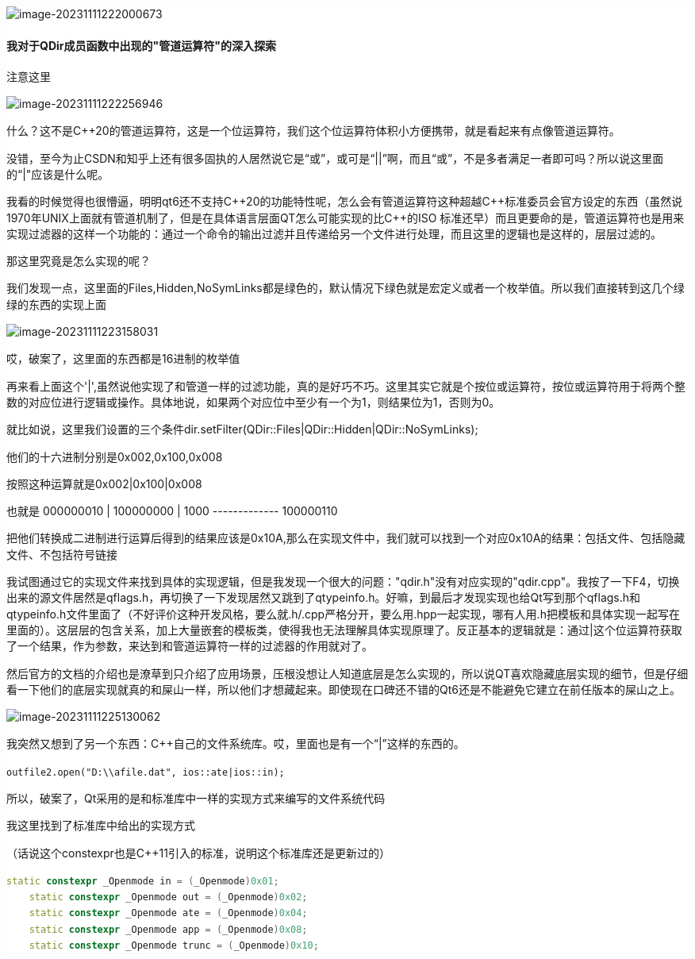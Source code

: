 ![image-20231111222000673](C:\Users\Lenovo\AppData\Roaming\Typora\typora-user-images\image-20231111222000673.png)

#### 我对于QDir成员函数中出现的"管道运算符"的深入探索

注意这里

![image-20231111222256946](C:\Users\Lenovo\AppData\Roaming\Typora\typora-user-images\image-20231111222256946.png)

什么？这不是C++20的管道运算符，这是一个位运算符，我们这个位运算符体积小方便携带，就是看起来有点像管道运算符。

没错，至今为止CSDN和知乎上还有很多固执的人居然说它是“或”，或可是“||”啊，而且“或”，不是多者满足一者即可吗？所以说这里面的“|"应该是什么呢。

我看的时候觉得也很懵逼，明明qt6还不支持C++20的功能特性呢，怎么会有管道运算符这种超越C++标准委员会官方设定的东西（虽然说1970年UNIX上面就有管道机制了，但是在具体语言层面QT怎么可能实现的比C++的ISO 标准还早）而且更要命的是，管道运算符也是用来实现过滤器的这样一个功能的：通过一个命令的输出过滤并且传递给另一个文件进行处理，而且这里的逻辑也是这样的，层层过滤的。

那这里究竟是怎么实现的呢？

我们发现一点，这里面的Files,Hidden,NoSymLinks都是绿色的，默认情况下绿色就是宏定义或者一个枚举值。所以我们直接转到这几个绿绿的东西的实现上面

![image-20231111223158031](C:\Users\Lenovo\AppData\Roaming\Typora\typora-user-images\image-20231111223158031.png)

哎，破案了，这里面的东西都是16进制的枚举值

再来看上面这个'|',虽然说他实现了和管道一样的过滤功能，真的是好巧不巧。这里其实它就是个按位或运算符，按位或运算符用于将两个整数的对应位进行逻辑或操作。具体地说，如果两个对应位中至少有一个为1，则结果位为1，否则为0。

就比如说，这里我们设置的三个条件dir.setFilter(QDir::Files|QDir::Hidden|QDir::NoSymLinks);

他们的十六进制分别是0x002,0x100,0x008

按照这种运算就是0x002|0x100|0x008

 也就是  000000010 | 100000000 |      1000 -------------   100000110

把他们转换成二进制进行运算后得到的结果应该是0x10A,那么在实现文件中，我们就可以找到一个对应0x10A的结果：包括文件、包括隐藏文件、不包括符号链接

我试图通过它的实现文件来找到具体的实现逻辑，但是我发现一个很大的问题："qdir.h"没有对应实现的"qdir.cpp"。我按了一下F4，切换出来的源文件居然是qflags.h，再切换了一下发现居然又跳到了qtypeinfo.h。好嘛，到最后才发现实现也给Qt写到那个qflags.h和qtypeinfo.h文件里面了（不好评价这种开发风格，要么就.h/.cpp严格分开，要么用.hpp一起实现，哪有人用.h把模板和具体实现一起写在里面的）。这层层的包含关系，加上大量嵌套的模板类，使得我也无法理解具体实现原理了。反正基本的逻辑就是：通过|这个位运算符获取了一个结果，作为参数，来达到和管道运算符一样的过滤器的作用就对了。

然后官方的文档的介绍也是潦草到只介绍了应用场景，压根没想让人知道底层是怎么实现的，所以说QT喜欢隐藏底层实现的细节，但是仔细看一下他们的底层实现就真的和屎山一样，所以他们才想藏起来。即使现在口碑还不错的Qt6还是不能避免它建立在前任版本的屎山之上。

![image-20231111225130062](C:\Users\Lenovo\AppData\Roaming\Typora\typora-user-images\image-20231111225130062.png)

我突然又想到了另一个东西：C++自己的文件系统库。哎，里面也是有一个“|”这样的东西的。

~~~
outfile2.open("D:\\afile.dat", ios::ate|ios::in);
~~~

所以，破案了，Qt采用的是和标准库中<fstream>一样的实现方式来编写的文件系统代码

我这里找到了标准库中给出的实现方式

（话说这个constexpr也是C++11引入的标准，说明这个标准库还是更新过的）

~~~C++
static constexpr _Openmode in = (_Openmode)0x01;
	static constexpr _Openmode out = (_Openmode)0x02;
	static constexpr _Openmode ate = (_Openmode)0x04;
	static constexpr _Openmode app = (_Openmode)0x08;
	static constexpr _Openmode trunc = (_Openmode)0x10;
~~~
